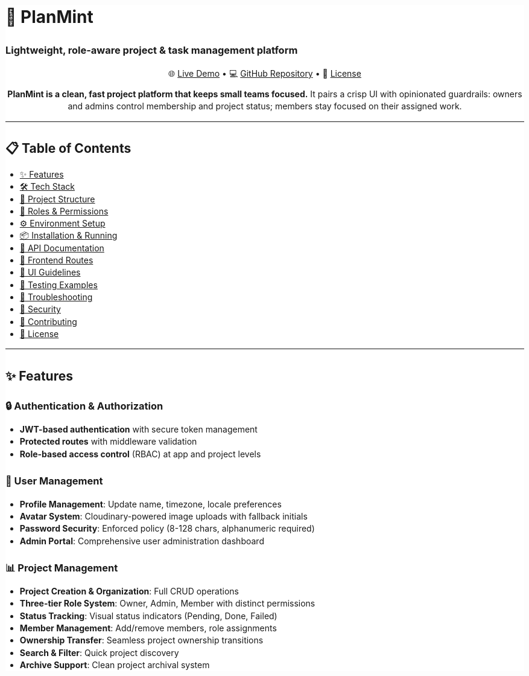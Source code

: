 # 🌿 PlanMint

### Lightweight, role-aware project & task management platform

<div align="center">

🌐 [Live Demo](https://plan-mint-ynan.vercel.app) • 💻 [GitHub Repository](https://github.com/Arbab-ofc/PlanMint) • 📄 [License](LICENSE)

**PlanMint is a clean, fast project platform that keeps small teams focused.** It pairs a crisp UI with opinionated guardrails: owners and admins control membership and project status; members stay focused on their assigned work.

</div>

---

## 📋 Table of Contents

- [✨ Features](#-features)
- [🛠️ Tech Stack](#️-tech-stack)
- [📁 Project Structure](#-project-structure)
- [🔐 Roles & Permissions](#-roles--permissions)
- [⚙️ Environment Setup](#️-environment-setup)
- [📦 Installation & Running](#-installation--running)
- [🔌 API Documentation](#-api-documentation)
- [🧭 Frontend Routes](#-frontend-routes)
- [🎨 UI Guidelines](#-ui-guidelines)
- [🧪 Testing Examples](#-testing-examples)
- [🐞 Troubleshooting](#-troubleshooting)
- [🔐 Security](#-security)
- [🤝 Contributing](#-contributing)
- [📄 License](#-license)

---

## ✨ Features

### 🔒 Authentication & Authorization
- **JWT-based authentication** with secure token management
- **Protected routes** with middleware validation
- **Role-based access control** (RBAC) at app and project levels

### 👤 User Management
- **Profile Management**: Update name, timezone, locale preferences
- **Avatar System**: Cloudinary-powered image uploads with fallback initials
- **Password Security**: Enforced policy (8-128 chars, alphanumeric required)
- **Admin Portal**: Comprehensive user administration dashboard

### 📊 Project Management
- **Project Creation & Organization**: Full CRUD operations
- **Three-tier Role System**: Owner, Admin, Member with distinct permissions
- **Status Tracking**: Visual status indicators (Pending, Done, Failed)
- **Member Management**: Add/remove members, role assignments
- **Ownership Transfer**: Seamless project ownership transitions
- **Search & Filter**: Quick project discovery
- **Archive Support**: Clean project archival system
